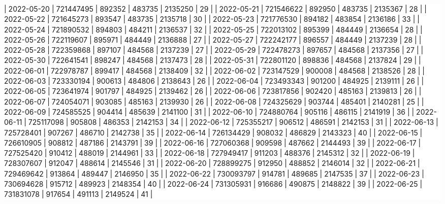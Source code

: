 | 2022-05-20 | 721447495 | 892352 | 483735 | 2135250 | 29 |
| 2022-05-21 | 721546622 | 892950 | 483735 | 2135367 | 28 |
| 2022-05-22 | 721645273 | 893547 | 483735 | 2135718 | 30 |
| 2022-05-23 | 721776530 | 894182 | 483854 | 2136186 | 33 |
| 2022-05-24 | 721890532 | 894803 | 484211 | 2136537 | 32 |
| 2022-05-25 | 722013102 | 895399 | 484449 | 2136654 | 28 |
| 2022-05-26 | 722119607 | 895971 | 484449 | 2136888 | 27 |
| 2022-05-27 | 722242177 | 896557 | 484449 | 2137239 | 28 |
| 2022-05-28 | 722359868 | 897107 | 484568 | 2137239 | 27 |
| 2022-05-29 | 722478273 | 897657 | 484568 | 2137356 | 27 |
| 2022-05-30 | 722641541 | 898247 | 484568 | 2137473 | 28 |
| 2022-05-31 | 722801120 | 898836 | 484568 | 2137824 | 29 |
| 2022-06-01 | 722978787 | 899417 | 484568 | 2138409 | 32 |
| 2022-06-02 | 723147529 | 900008 | 484568 | 2138526 | 28 |
| 2022-06-03 | 723330194 | 900613 | 484806 | 2138643 | 26 |
| 2022-06-04 | 723493343 | 901200 | 484925 | 2139111 | 26 |
| 2022-06-05 | 723641974 | 901797 | 484925 | 2139462 | 26 |
| 2022-06-06 | 723817856 | 902420 | 485163 | 2139813 | 26 |
| 2022-06-07 | 724054071 | 903085 | 485163 | 2139930 | 26 |
| 2022-06-08 | 724325629 | 903744 | 485401 | 2140281 | 25 |
| 2022-06-09 | 724585525 | 904414 | 485639 | 2141100 | 31 |
| 2022-06-10 | 724880764 | 905116 | 486115 | 2141919 | 36 |
| 2022-06-11 | 725117098 | 905808 | 486353 | 2142153 | 34 |
| 2022-06-12 | 725355217 | 906512 | 486591 | 2142153 | 31 |
| 2022-06-13 | 725728401 | 907267 | 486710 | 2142738 | 35 |
| 2022-06-14 | 726134429 | 908032 | 486829 | 2143323 | 40 |
| 2022-06-15 | 726610905 | 908812 | 487186 | 2143791 | 39 |
| 2022-06-16 | 727060368 | 909598 | 487662 | 2144493 | 39 |
| 2022-06-17 | 727525420 | 910412 | 488019 | 2144961 | 33 |
| 2022-06-18 | 727949417 | 911203 | 488376 | 2145312 | 32 |
| 2022-06-19 | 728307607 | 912047 | 488614 | 2145546 | 31 |
| 2022-06-20 | 728899275 | 912950 | 488852 | 2146014 | 32 |
| 2022-06-21 | 729469642 | 913864 | 489447 | 2146950 | 35 |
| 2022-06-22 | 730093797 | 914781 | 489685 | 2147535 | 37 |
| 2022-06-23 | 730694628 | 915712 | 489923 | 2148354 | 40 |
| 2022-06-24 | 731305931 | 916686 | 490875 | 2148822 | 39 |
| 2022-06-25 | 731831078 | 917654 | 491113 | 2149524 | 41 |